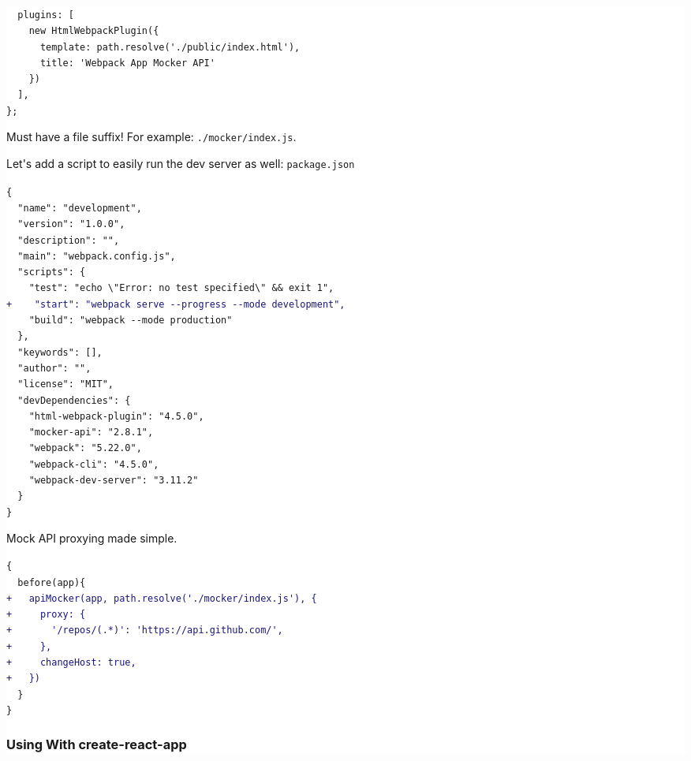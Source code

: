 ```diff
  plugins: [
    new HtmlWebpackPlugin({
      template: path.resolve('./public/index.html'),
      title: 'Webpack App Mocker API'
    })
  ],
};
```

Must have a file suffix! For example: `./mocker/index.js`.

Let's add a script to easily run the dev server as well: `package.json`

```diff
{
  "name": "development",
  "version": "1.0.0",
  "description": "",
  "main": "webpack.config.js",
  "scripts": {
    "test": "echo \"Error: no test specified\" && exit 1",
+    "start": "webpack serve --progress --mode development",
    "build": "webpack --mode production"
  },
  "keywords": [],
  "author": "",
  "license": "MIT",
  "devDependencies": {
    "html-webpack-plugin": "4.5.0",
    "mocker-api": "2.8.1",
    "webpack": "5.22.0",
    "webpack-cli": "4.5.0",
    "webpack-dev-server": "3.11.2"
  }
}
```

Mock API proxying made simple.

```diff
{
  before(app){
+   apiMocker(app, path.resolve('./mocker/index.js'), {
+     proxy: {
+       '/repos/(.*)': 'https://api.github.com/',
+     },
+     changeHost: true,
+   })
  }
}
```

### Using With create-react-app

